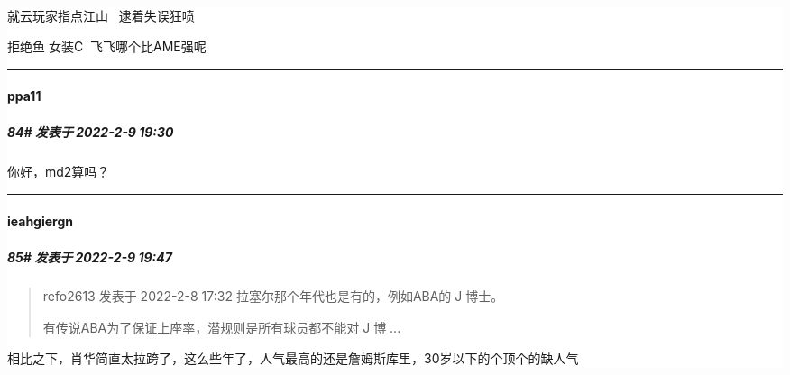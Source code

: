 就云玩家指点江山   逮着失误狂喷

拒绝鱼 女装C  飞飞哪个比AME强呢



*****

####  ppa11  
##### 84#       发表于 2022-2-9 19:30

你好，md2算吗？



*****

####  ieahgiergn  
##### 85#       发表于 2022-2-9 19:47

<blockquote>refo2613 发表于 2022-2-8 17:32
拉塞尔那个年代也是有的，例如ABA的 J 博士。

有传说ABA为了保证上座率，潜规则是所有球员都不能对 J 博 ...</blockquote>
相比之下，肖华简直太拉跨了，这么些年了，人气最高的还是詹姆斯库里，30岁以下的个顶个的缺人气

